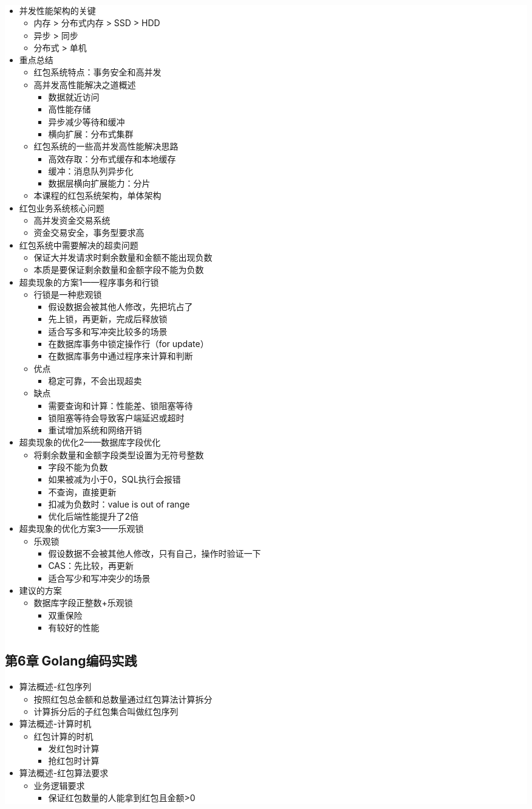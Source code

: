 - 并发性能架构的关键
    - 内存 > 分布式内存 > SSD > HDD
    - 异步 > 同步
    - 分布式 > 单机
- 重点总结
    - 红包系统特点：事务安全和高并发
    - 高并发高性能解决之道概述
        - 数据就近访问
        - 高性能存储
        - 异步减少等待和缓冲
        - 横向扩展：分布式集群
    - 红包系统的一些高并发高性能解决思路
        - 高效存取：分布式缓存和本地缓存
        - 缓冲：消息队列异步化
        - 数据层横向扩展能力：分片
    - 本课程的红包系统架构，单体架构
- 红包业务系统核心问题
    - 高并发资金交易系统
    - 资金交易安全，事务型要求高
- 红包系统中需要解决的超卖问题
    - 保证大并发请求时剩余数量和金额不能出现负数
    - 本质是要保证剩余数量和金额字段不能为负数
- 超卖现象的方案1——程序事务和行锁
    - 行锁是一种悲观锁
        - 假设数据会被其他人修改，先把坑占了
        - 先上锁，再更新，完成后释放锁
        - 适合写多和写冲突比较多的场景
        - 在数据库事务中锁定操作行（for update）
        - 在数据库事务中通过程序来计算和判断
    - 优点
        - 稳定可靠，不会出现超卖
    - 缺点
        - 需要查询和计算：性能差、锁阻塞等待
        - 锁阻塞等待会导致客户端延迟或超时
        - 重试增加系统和网络开销
- 超卖现象的优化2——数据库字段优化
    - 将剩余数量和金额字段类型设置为无符号整数
        - 字段不能为负数
        - 如果被减为小于0，SQL执行会报错
        - 不查询，直接更新
        - 扣减为负数时：value is out of range
        - 优化后端性能提升了2倍
- 超卖现象的优化方案3——乐观锁
    - 乐观锁
        - 假设数据不会被其他人修改，只有自己，操作时验证一下
        - CAS：先比较，再更新
        - 适合写少和写冲突少的场景
- 建议的方案
    - 数据库字段正整数+乐观锁
        - 双重保险
        - 有较好的性能
## 第6章 Golang编码实践
- 算法概述-红包序列
    - 按照红包总金额和总数量通过红包算法计算拆分
    - 计算拆分后的子红包集合叫做红包序列
- 算法概述-计算时机
    - 红包计算的时机
        - 发红包时计算
        - 抢红包时计算
- 算法概述-红包算法要求
    - 业务逻辑要求
        - 保证红包数量的人能拿到红包且金额>0